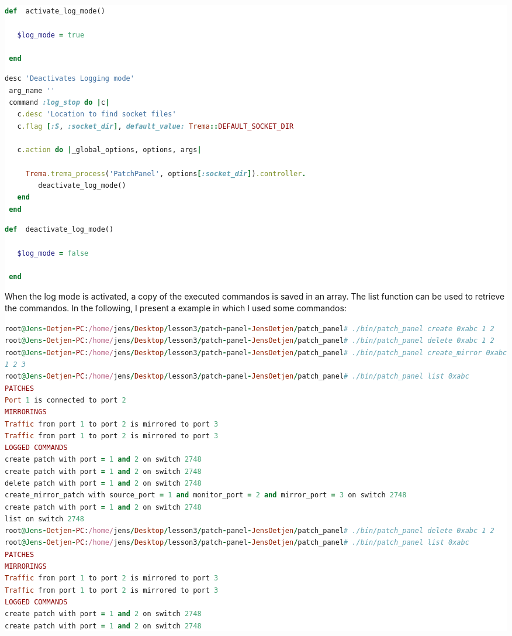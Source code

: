  ```ruby
def  activate_log_mode()
    
    $log_mode = true
    
  end
 ```
 
 ```ruby
desc 'Deactivates Logging mode'
  arg_name ''
  command :log_stop do |c|
    c.desc 'Location to find socket files'
    c.flag [:S, :socket_dir], default_value: Trema::DEFAULT_SOCKET_DIR

    c.action do |_global_options, options, args|
      
      Trema.trema_process('PatchPanel', options[:socket_dir]).controller.
         deactivate_log_mode()
    end
  end
 ```
 
 ```ruby
def  deactivate_log_mode()
    
    $log_mode = false
    
  end
 ``` 
When the log mode is activated, a copy of the executed commandos is saved in an array. The list function can be used to retrieve
the commandos. In the following, I present a example in which I used some commandos:

```ruby
root@Jens-Oetjen-PC:/home/jens/Desktop/lesson3/patch-panel-JensOetjen/patch_panel# ./bin/patch_panel create 0xabc 1 2
root@Jens-Oetjen-PC:/home/jens/Desktop/lesson3/patch-panel-JensOetjen/patch_panel# ./bin/patch_panel delete 0xabc 1 2
root@Jens-Oetjen-PC:/home/jens/Desktop/lesson3/patch-panel-JensOetjen/patch_panel# ./bin/patch_panel create_mirror 0xabc 1 2 3
root@Jens-Oetjen-PC:/home/jens/Desktop/lesson3/patch-panel-JensOetjen/patch_panel# ./bin/patch_panel list 0xabc
PATCHES 
Port 1 is connected to port 2
MIRRORINGS 
Traffic from port 1 to port 2 is mirrored to port 3
Traffic from port 1 to port 2 is mirrored to port 3
LOGGED COMMANDS 
create patch with port = 1 and 2 on switch 2748
create patch with port = 1 and 2 on switch 2748
delete patch with port = 1 and 2 on switch 2748
create_mirror_patch with source_port = 1 and monitor_port = 2 and mirror_port = 3 on switch 2748
create patch with port = 1 and 2 on switch 2748
list on switch 2748
root@Jens-Oetjen-PC:/home/jens/Desktop/lesson3/patch-panel-JensOetjen/patch_panel# ./bin/patch_panel delete 0xabc 1 2
root@Jens-Oetjen-PC:/home/jens/Desktop/lesson3/patch-panel-JensOetjen/patch_panel# ./bin/patch_panel list 0xabc
PATCHES 
MIRRORINGS 
Traffic from port 1 to port 2 is mirrored to port 3
Traffic from port 1 to port 2 is mirrored to port 3
LOGGED COMMANDS 
create patch with port = 1 and 2 on switch 2748
create patch with port = 1 and 2 on switch 2748
```
